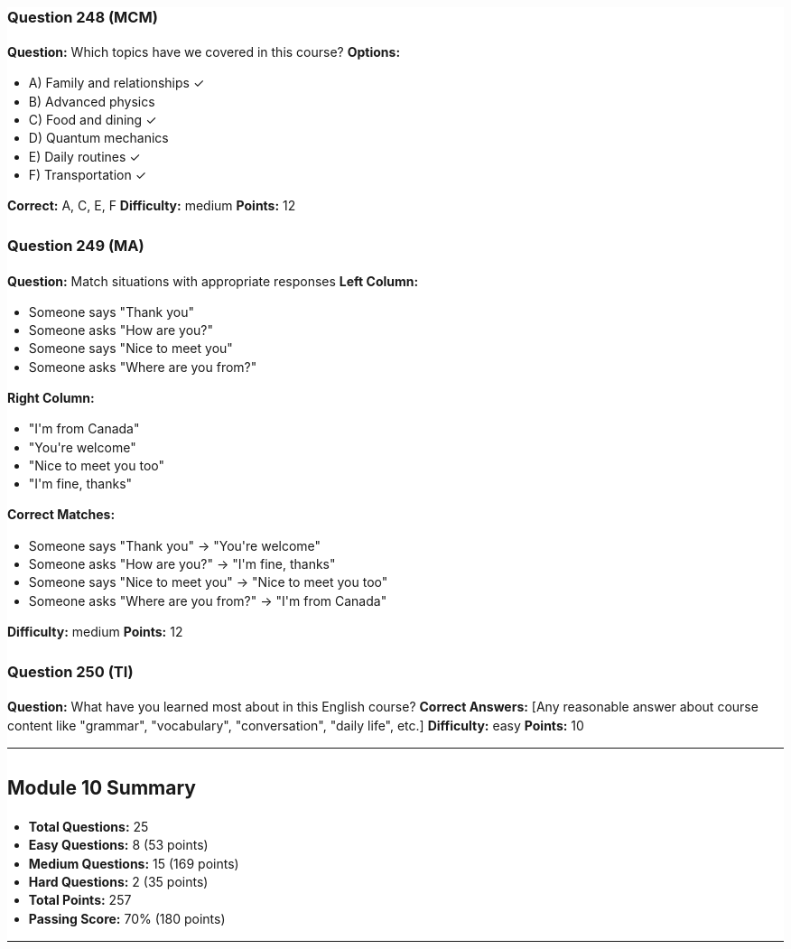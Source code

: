 ### Question 248 (MCM)
**Question:** Which topics have we covered in this course?
**Options:**
- A) Family and relationships ✓
- B) Advanced physics
- C) Food and dining ✓
- D) Quantum mechanics
- E) Daily routines ✓
- F) Transportation ✓

**Correct:** A, C, E, F
**Difficulty:** medium
**Points:** 12

### Question 249 (MA)
**Question:** Match situations with appropriate responses
**Left Column:**
- Someone says "Thank you"
- Someone asks "How are you?"
- Someone says "Nice to meet you"
- Someone asks "Where are you from?"

**Right Column:**
- "I'm from Canada"
- "You're welcome"
- "Nice to meet you too"
- "I'm fine, thanks"

**Correct Matches:**
- Someone says "Thank you" → "You're welcome"
- Someone asks "How are you?" → "I'm fine, thanks"
- Someone says "Nice to meet you" → "Nice to meet you too"
- Someone asks "Where are you from?" → "I'm from Canada"

**Difficulty:** medium
**Points:** 12

### Question 250 (TI)
**Question:** What have you learned most about in this English course?
**Correct Answers:** [Any reasonable answer about course content like "grammar", "vocabulary", "conversation", "daily life", etc.]
**Difficulty:** easy
**Points:** 10

---

## Module 10 Summary
- **Total Questions:** 25
- **Easy Questions:** 8 (53 points)
- **Medium Questions:** 15 (169 points)
- **Hard Questions:** 2 (35 points)
- **Total Points:** 257
- **Passing Score:** 70% (180 points)

---